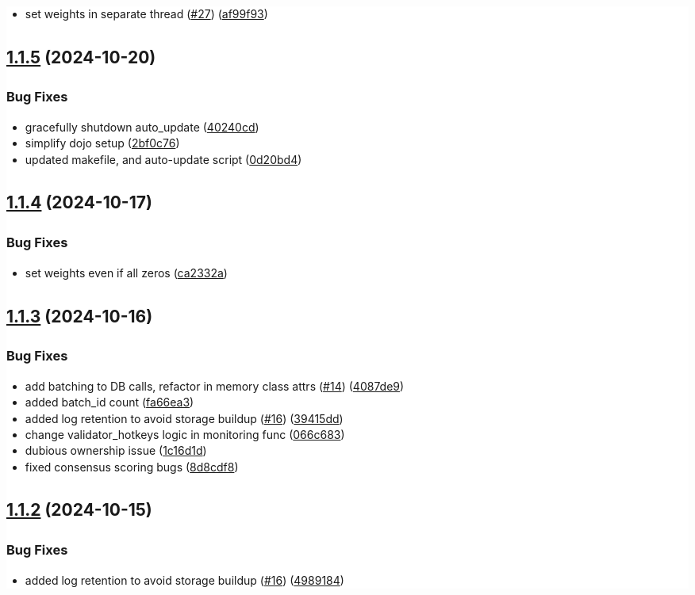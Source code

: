 * set weights in separate thread ([#27](https://github.com/tensorplex-labs/dojo/issues/27)) ([af99f93](https://github.com/tensorplex-labs/dojo/commit/af99f93c2184895f805747ed52162329bc90faf5))

## [1.1.5](https://github.com/tensorplex-labs/dojo/compare/v1.1.4...v1.1.5) (2024-10-20)

### Bug Fixes

* gracefully shutdown auto_update ([40240cd](https://github.com/tensorplex-labs/dojo/commit/40240cd15632430febdcdb60638443a5e128c4d0))
* simplify dojo setup ([2bf0c76](https://github.com/tensorplex-labs/dojo/commit/2bf0c769890bda3e7cb4dadfdc01db8b4c033a13))
* updated makefile, and auto-update script ([0d20bd4](https://github.com/tensorplex-labs/dojo/commit/0d20bd424fb092099cb8a9f2608046637dae69e5))

## [1.1.4](https://github.com/tensorplex-labs/dojo/compare/v1.1.3...v1.1.4) (2024-10-17)

### Bug Fixes

* set weights even if all zeros ([ca2332a](https://github.com/tensorplex-labs/dojo/commit/ca2332af7623f6f922b25bb31837f4c5a18b997b))

## [1.1.3](https://github.com/tensorplex-labs/dojo/compare/v1.1.2...v1.1.3) (2024-10-16)

### Bug Fixes

* add batching to DB calls, refactor in memory class attrs ([#14](https://github.com/tensorplex-labs/dojo/issues/14)) ([4087de9](https://github.com/tensorplex-labs/dojo/commit/4087de9d8b394572cb46505f9d3c9b2825421f40))
* added batch_id count ([fa66ea3](https://github.com/tensorplex-labs/dojo/commit/fa66ea327f97e10789bf21a84836124a14abd853))
* added log retention to avoid storage buildup ([#16](https://github.com/tensorplex-labs/dojo/issues/16)) ([39415dd](https://github.com/tensorplex-labs/dojo/commit/39415dd25a562523daa5b272ad00fd9fdb8c89c7))
* change validator_hotkeys logic in monitoring func ([066c683](https://github.com/tensorplex-labs/dojo/commit/066c683b72734c4a4673d36a2d118f3b7913b9dc))
* dubious ownership issue ([1c16d1d](https://github.com/tensorplex-labs/dojo/commit/1c16d1d83f61cd2407f7cedb4788aa545da91246))
* fixed consensus scoring bugs ([8d8cdf8](https://github.com/tensorplex-labs/dojo/commit/8d8cdf85f62253849558f8026f99b4844038c749))

## [1.1.2](https://github.com/tensorplex-labs/dojo/compare/v1.1.1...v1.1.2) (2024-10-15)

### Bug Fixes

* added log retention to avoid storage buildup ([#16](https://github.com/tensorplex-labs/dojo/issues/16)) ([4989184](https://github.com/tensorplex-labs/dojo/commit/4989184b0dde96a0c7c0e9cd9bb24b4bf1b442ff))

